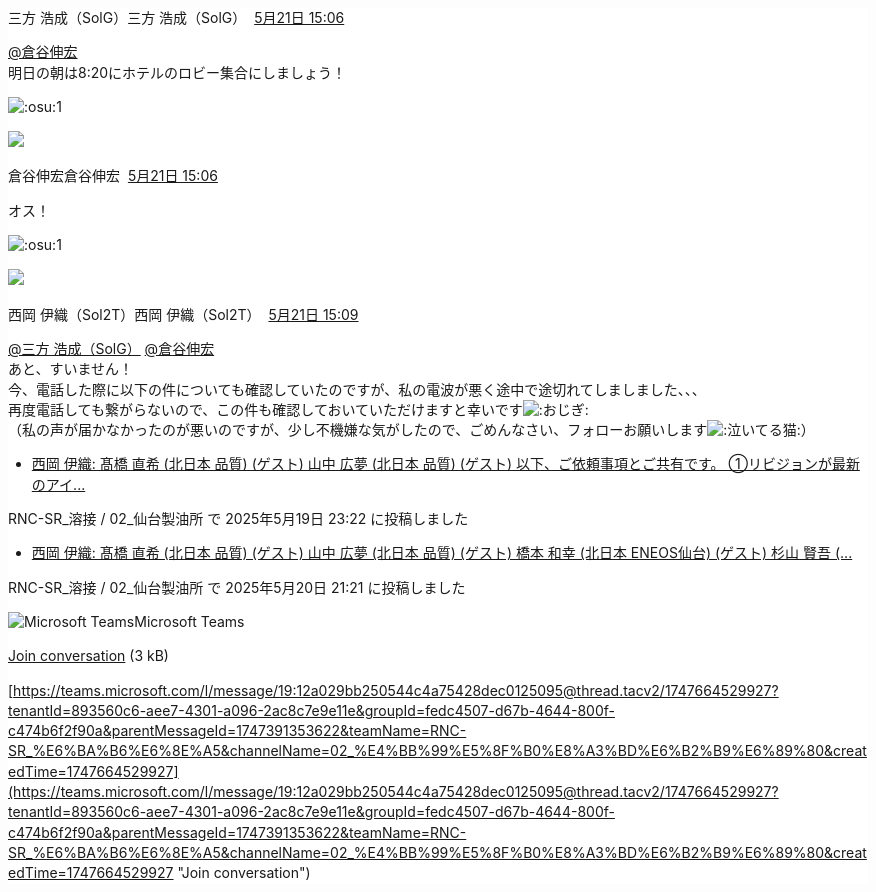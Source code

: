 三方 浩成（SolG）三方 浩成（SolG）  [5月21日 15:06](https://sensyn-robotics.slack.com/archives/C067BTYKVS4/p1747807593650409?thread_ts=1747621635.079159&cid=C067BTYKVS4)  

[@倉谷伸宏](https://sensyn-robotics.slack.com/team/U07LW7F5ABA)  
明日の朝は8:20にホテルのロビー集合にしましょう！

![:osu:](https://emoji.slack-edge.com/T7L88TM38/osu/a097b12eecbefe45.png)1

![](https://ca.slack-edge.com/T7L88TM38-U07LW7F5ABA-9f1d1b6aa52f-48)

倉谷伸宏倉谷伸宏  [5月21日 15:06](https://sensyn-robotics.slack.com/archives/C067BTYKVS4/p1747807604690169?thread_ts=1747621635.079159&cid=C067BTYKVS4)  

オス！

![:osu:](https://emoji.slack-edge.com/T7L88TM38/osu/a097b12eecbefe45.png)1

![](https://ca.slack-edge.com/T7L88TM38-U04KUHFF7SA-26c8126df351-48)

西岡 伊織（Sol2T）西岡 伊織（Sol2T）  [5月21日 15:09](https://sensyn-robotics.slack.com/archives/C067BTYKVS4/p1747807740314139?thread_ts=1747621635.079159&cid=C067BTYKVS4)  

[@三方 浩成（SolG）](https://sensyn-robotics.slack.com/team/U07P5SJBM71) [@倉谷伸宏](https://sensyn-robotics.slack.com/team/U07LW7F5ABA)  
あと、すいません！  
今、電話した際に以下の件についても確認していたのですが、私の電波が悪く途中で途切れてしましました、、、  
再度電話しても繋がらないので、この件も確認しておいていただけますと幸いです![:おじぎ:](https://a.slack-edge.com/production-standard-emoji-assets/14.0/apple-medium/1f647.png)  
（私の声が届かなかったのが悪いのですが、少し不機嫌な気がしたので、ごめんなさい、フォローお願いします![:泣いてる猫:](https://a.slack-edge.com/production-standard-emoji-assets/14.0/apple-medium/1f63f.png)）

- [西岡 伊織: 髙橋 直希 (北日本 品質) (ゲスト) 山中 広夢 (北日本 品質) (ゲスト) 以下、ご依頼事項とご共有です。 ①リビジョンが最新のアイ...](https://teams.microsoft.com/l/message/19:12a029bb250544c4a75428dec0125095@thread.tacv2/1747664529927?tenantId=893560c6-aee7-4301-a096-2ac8c7e9e11e&groupId=fedc4507-d67b-4644-800f-c474b6f2f90a&parentMessageId=1747391353622&teamName=RNC-SR_%E6%BA%B6%E6%8E%A5&channelName=02_%E4%BB%99%E5%8F%B0%E8%A3%BD%E6%B2%B9%E6%89%80&createdTime=1747664529927)

RNC-SR_溶接 / 02_仙台製油所 で 2025年5月19日 23:22 に投稿しました  

- [西岡 伊織: 髙橋 直希 (北日本 品質) (ゲスト) 山中 広夢 (北日本 品質) (ゲスト) 橋本 和幸 (北日本 ENEOS仙台) (ゲスト) 杉山 賢吾 (...](https://teams.microsoft.com/l/message/19:12a029bb250544c4a75428dec0125095@thread.tacv2/1747743698558?tenantId=893560c6-aee7-4301-a096-2ac8c7e9e11e&groupId=fedc4507-d67b-4644-800f-c474b6f2f90a&parentMessageId=1747391353622&teamName=RNC-SR_%E6%BA%B6%E6%8E%A5&channelName=02_%E4%BB%99%E5%8F%B0%E8%A3%BD%E6%B2%B9%E6%89%80&createdTime=1747743698558)

RNC-SR_溶接 / 02_仙台製油所 で 2025年5月20日 21:21 に投稿しました

![Microsoft Teams](https://slack-imgs.com/?c=1&o1=wi32.he32.si&url=https%3A%2F%2Fstatics.teams.cdn.office.net%2Fhashedassets-launcher%2Ffavicon%2Ffavicon-96x96.png)Microsoft Teams

[Join conversation](https://teams.microsoft.com/l/message/19:12a029bb250544c4a75428dec0125095@thread.tacv2/1747664529927?tenantId=893560c6-aee7-4301-a096-2ac8c7e9e11e&groupId=fedc4507-d67b-4644-800f-c474b6f2f90a&parentMessageId=1747391353622&teamName=RNC-SR_%E6%BA%B6%E6%8E%A5&channelName=02_%E4%BB%99%E5%8F%B0%E8%A3%BD%E6%B2%B9%E6%89%80&createdTime=1747664529927) (3 kB)

[https://teams.microsoft.com/l/message/19:12a029bb250544c4a75428dec0125095@thread.tacv2/1747664529927?tenantId=893560c6-aee7-4301-a096-2ac8c7e9e11e&groupId=fedc4507-d67b-4644-800f-c474b6f2f90a&parentMessageId=1747391353622&teamName=RNC-SR_%E6%BA%B6%E6%8E%A5&channelName=02_%E4%BB%99%E5%8F%B0%E8%A3%BD%E6%B2%B9%E6%89%80&createdTime=1747664529927](https://teams.microsoft.com/l/message/19:12a029bb250544c4a75428dec0125095@thread.tacv2/1747664529927?tenantId=893560c6-aee7-4301-a096-2ac8c7e9e11e&groupId=fedc4507-d67b-4644-800f-c474b6f2f90a&parentMessageId=1747391353622&teamName=RNC-SR_%E6%BA%B6%E6%8E%A5&channelName=02_%E4%BB%99%E5%8F%B0%E8%A3%BD%E6%B2%B9%E6%89%80&createdTime=1747664529927 "Join conversation")
